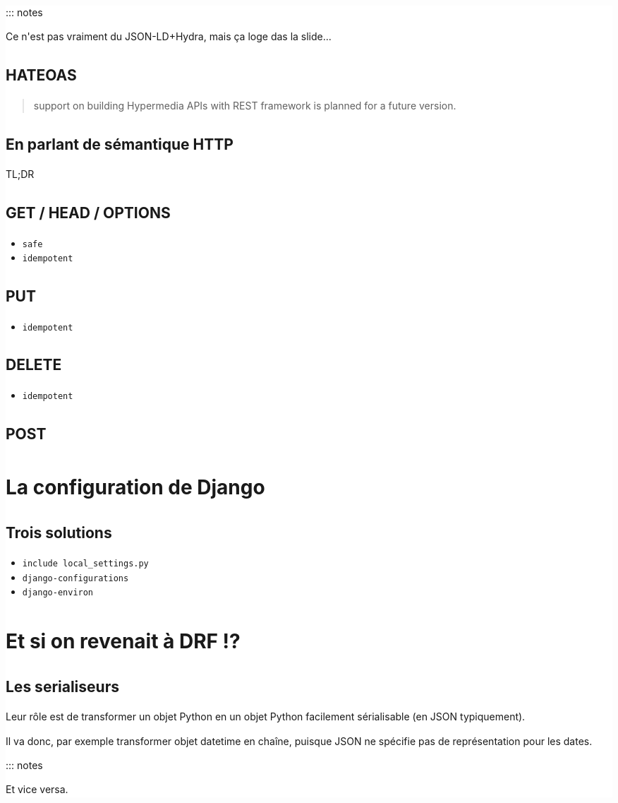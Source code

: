 ::: notes

Ce n'est pas vraiment du JSON-LD+Hydra, mais ça loge das la slide...

## HATEOAS

> support on building Hypermedia APIs with REST framework is planned for a future version.


## En parlant de sémantique HTTP

TL;DR

## GET / HEAD / OPTIONS

- `safe`
- `idempotent`

## PUT

- `idempotent`

## DELETE

- `idempotent`

## POST

# La configuration de Django

## Trois solutions

- `include local_settings.py`
- `django-configurations`
- `django-environ`

# Et si on revenait à DRF !?

## Les serialiseurs

Leur rôle est de transformer un objet Python en un objet Python
facilement sérialisable (en JSON typiquement).

Il va donc, par exemple transformer objet datetime en chaîne, puisque
JSON ne spécifie pas de représentation pour les dates.

::: notes

Et vice versa.
